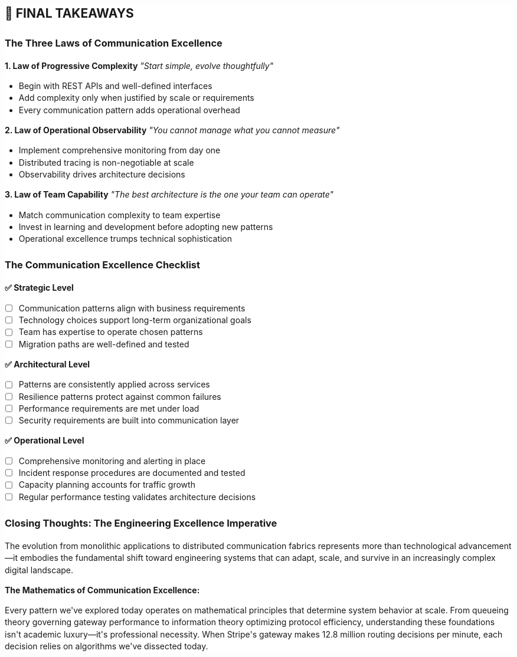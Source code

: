 ## 🎯 FINAL TAKEAWAYS

### The Three Laws of Communication Excellence

**1. Law of Progressive Complexity**
*"Start simple, evolve thoughtfully"*
- Begin with REST APIs and well-defined interfaces
- Add complexity only when justified by scale or requirements
- Every communication pattern adds operational overhead

**2. Law of Operational Observability**
*"You cannot manage what you cannot measure"*
- Implement comprehensive monitoring from day one
- Distributed tracing is non-negotiable at scale
- Observability drives architecture decisions

**3. Law of Team Capability**
*"The best architecture is the one your team can operate"*
- Match communication complexity to team expertise
- Invest in learning and development before adopting new patterns
- Operational excellence trumps technical sophistication

### The Communication Excellence Checklist

**✅ Strategic Level**
- [ ] Communication patterns align with business requirements
- [ ] Technology choices support long-term organizational goals
- [ ] Team has expertise to operate chosen patterns
- [ ] Migration paths are well-defined and tested

**✅ Architectural Level**
- [ ] Patterns are consistently applied across services
- [ ] Resilience patterns protect against common failures
- [ ] Performance requirements are met under load
- [ ] Security requirements are built into communication layer

**✅ Operational Level**
- [ ] Comprehensive monitoring and alerting in place
- [ ] Incident response procedures are documented and tested
- [ ] Capacity planning accounts for traffic growth
- [ ] Regular performance testing validates architecture decisions

### Closing Thoughts: The Engineering Excellence Imperative

The evolution from monolithic applications to distributed communication fabrics represents more than technological advancement—it embodies the fundamental shift toward engineering systems that can adapt, scale, and survive in an increasingly complex digital landscape.

**The Mathematics of Communication Excellence:**

Every pattern we've explored today operates on mathematical principles that determine system behavior at scale. From queueing theory governing gateway performance to information theory optimizing protocol efficiency, understanding these foundations isn't academic luxury—it's professional necessity. When Stripe's gateway makes 12.8 million routing decisions per minute, each decision relies on algorithms we've dissected today.
